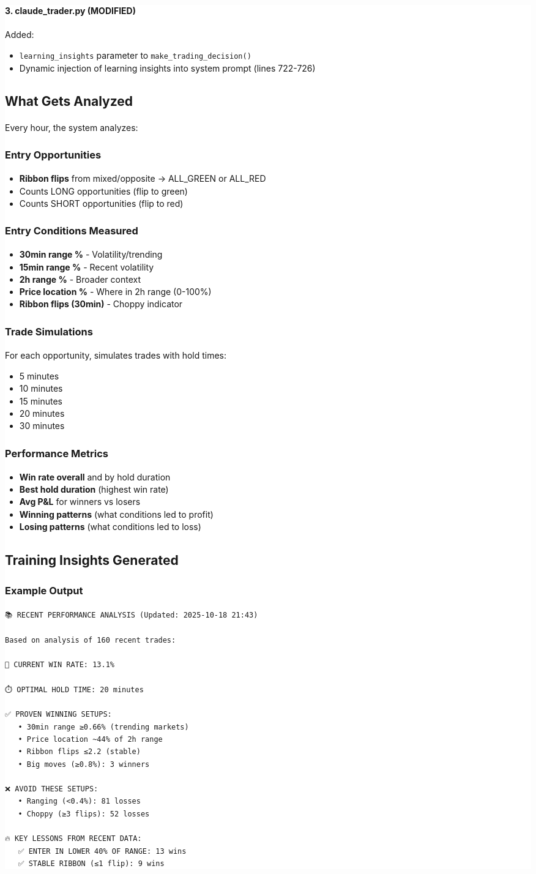 #### 3. **claude_trader.py** (MODIFIED)
Added:
- `learning_insights` parameter to `make_trading_decision()`
- Dynamic injection of learning insights into system prompt (lines 722-726)

## What Gets Analyzed

Every hour, the system analyzes:

### Entry Opportunities
- **Ribbon flips** from mixed/opposite → ALL_GREEN or ALL_RED
- Counts LONG opportunities (flip to green)
- Counts SHORT opportunities (flip to red)

### Entry Conditions Measured
- **30min range %** - Volatility/trending
- **15min range %** - Recent volatility
- **2h range %** - Broader context
- **Price location %** - Where in 2h range (0-100%)
- **Ribbon flips (30min)** - Choppy indicator

### Trade Simulations
For each opportunity, simulates trades with hold times:
- 5 minutes
- 10 minutes
- 15 minutes
- 20 minutes
- 30 minutes

### Performance Metrics
- **Win rate overall** and by hold duration
- **Best hold duration** (highest win rate)
- **Avg P&L** for winners vs losers
- **Winning patterns** (what conditions led to profit)
- **Losing patterns** (what conditions led to loss)

## Training Insights Generated

### Example Output

```
📚 RECENT PERFORMANCE ANALYSIS (Updated: 2025-10-18 21:43)

Based on analysis of 160 recent trades:

🎯 CURRENT WIN RATE: 13.1%

⏱️ OPTIMAL HOLD TIME: 20 minutes

✅ PROVEN WINNING SETUPS:
   • 30min range ≥0.66% (trending markets)
   • Price location ~44% of 2h range
   • Ribbon flips ≤2.2 (stable)
   • Big moves (≥0.8%): 3 winners

❌ AVOID THESE SETUPS:
   • Ranging (<0.4%): 81 losses
   • Choppy (≥3 flips): 52 losses

🔥 KEY LESSONS FROM RECENT DATA:
   ✅ ENTER IN LOWER 40% OF RANGE: 13 wins
   ✅ STABLE RIBBON (≤1 flip): 9 wins
```